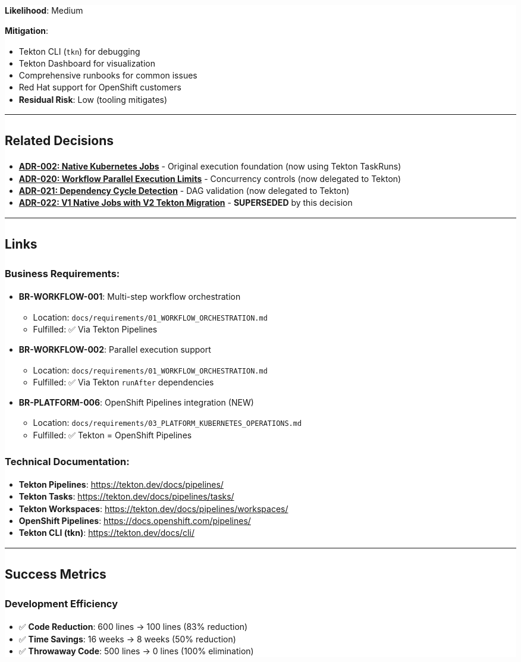 **Likelihood**: Medium

**Mitigation**:
- Tekton CLI (`tkn`) for debugging
- Tekton Dashboard for visualization
- Comprehensive runbooks for common issues
- Red Hat support for OpenShift customers
- **Residual Risk**: Low (tooling mitigates)

---

## Related Decisions

- **[ADR-002: Native Kubernetes Jobs](ADR-002-native-kubernetes-jobs.md)** - Original execution foundation (now using Tekton TaskRuns)
- **[ADR-020: Workflow Parallel Execution Limits](ADR-020-workflow-parallel-execution-limits.md)** - Concurrency controls (now delegated to Tekton)
- **[ADR-021: Dependency Cycle Detection](ADR-021-workflow-dependency-cycle-detection.md)** - DAG validation (now delegated to Tekton)
- **[ADR-022: V1 Native Jobs with V2 Tekton Migration](ADR-022-v1-native-jobs-v2-tekton-migration.md)** - **SUPERSEDED** by this decision

---

## Links

### **Business Requirements**:
- **BR-WORKFLOW-001**: Multi-step workflow orchestration
  - Location: `docs/requirements/01_WORKFLOW_ORCHESTRATION.md`
  - Fulfilled: ✅ Via Tekton Pipelines

- **BR-WORKFLOW-002**: Parallel execution support
  - Location: `docs/requirements/01_WORKFLOW_ORCHESTRATION.md`
  - Fulfilled: ✅ Via Tekton `runAfter` dependencies

- **BR-PLATFORM-006**: OpenShift Pipelines integration (NEW)
  - Location: `docs/requirements/03_PLATFORM_KUBERNETES_OPERATIONS.md`
  - Fulfilled: ✅ Tekton = OpenShift Pipelines

### **Technical Documentation**:
- **Tekton Pipelines**: https://tekton.dev/docs/pipelines/
- **Tekton Tasks**: https://tekton.dev/docs/pipelines/tasks/
- **Tekton Workspaces**: https://tekton.dev/docs/pipelines/workspaces/
- **OpenShift Pipelines**: https://docs.openshift.com/pipelines/
- **Tekton CLI (tkn)**: https://tekton.dev/docs/cli/

---

## Success Metrics

### **Development Efficiency**
- ✅ **Code Reduction**: 600 lines → 100 lines (83% reduction)
- ✅ **Time Savings**: 16 weeks → 8 weeks (50% reduction)
- ✅ **Throwaway Code**: 500 lines → 0 lines (100% elimination)
